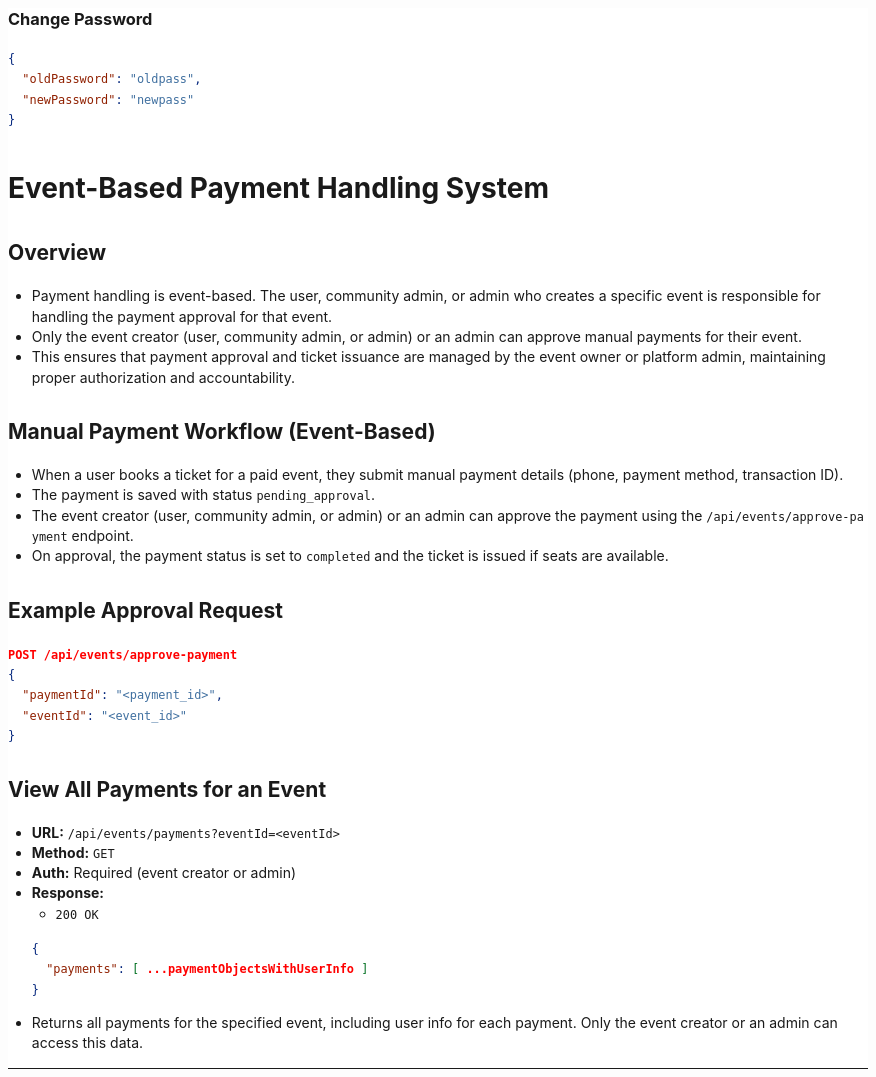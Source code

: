 ### Change Password
```json
{
  "oldPassword": "oldpass",
  "newPassword": "newpass"
}
```

# Event-Based Payment Handling System

## Overview
- Payment handling is event-based. The user, community admin, or admin who creates a specific event is responsible for handling the payment approval for that event.
- Only the event creator (user, community admin, or admin) or an admin can approve manual payments for their event.
- This ensures that payment approval and ticket issuance are managed by the event owner or platform admin, maintaining proper authorization and accountability.

## Manual Payment Workflow (Event-Based)
- When a user books a ticket for a paid event, they submit manual payment details (phone, payment method, transaction ID).
- The payment is saved with status `pending_approval`.
- The event creator (user, community admin, or admin) or an admin can approve the payment using the `/api/events/approve-payment` endpoint.
- On approval, the payment status is set to `completed` and the ticket is issued if seats are available.

## Example Approval Request
```json
POST /api/events/approve-payment
{
  "paymentId": "<payment_id>",
  "eventId": "<event_id>"
}
```

## View All Payments for an Event
- **URL:** `/api/events/payments?eventId=<eventId>`
- **Method:** `GET`
- **Auth:** Required (event creator or admin)
- **Response:**
  - `200 OK`
  ```json
  {
    "payments": [ ...paymentObjectsWithUserInfo ]
  }
  ```
- Returns all payments for the specified event, including user info for each payment. Only the event creator or an admin can access this data.

---